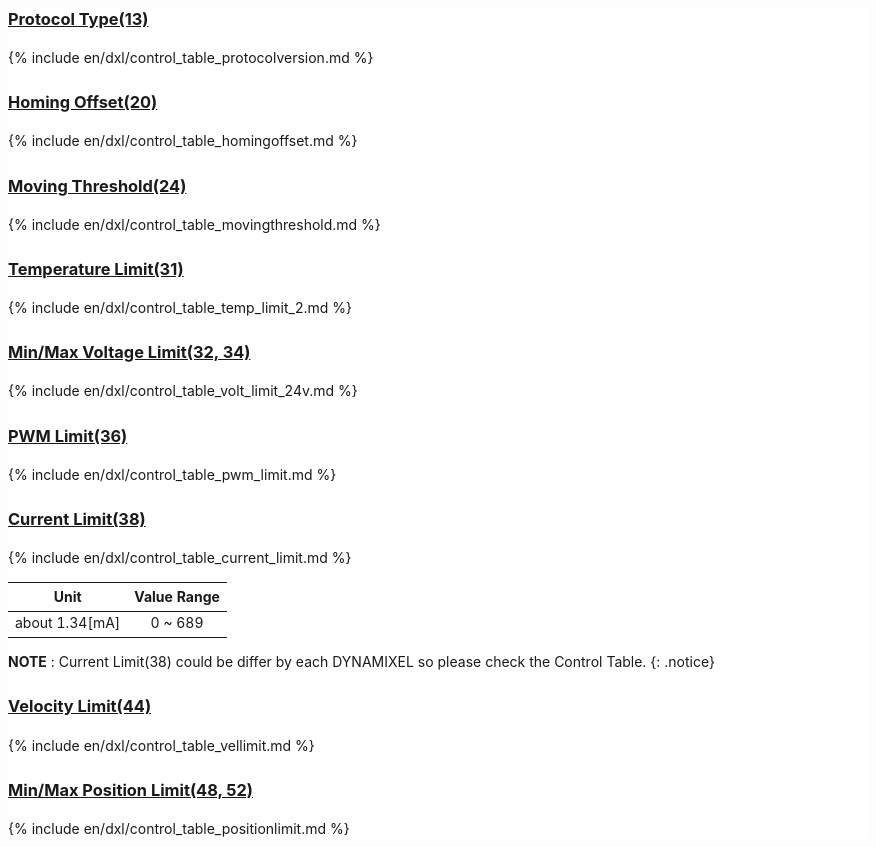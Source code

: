 ### <a name="protocol-version"></a>**[Protocol Type(13)](#protocol-type13)**

{% include en/dxl/control_table_protocolversion.md %}

### <a name="homing-offset"></a>**[Homing Offset(20)](#homing-offset20)**

{% include en/dxl/control_table_homingoffset.md %}

### <a name="moving-threshold"></a>**[Moving Threshold(24)](#moving-threshold24)**

{% include en/dxl/control_table_movingthreshold.md %}

### <a name="temperature-limit"></a>**[Temperature Limit(31)](#temperature-limit31)**

{% include en/dxl/control_table_temp_limit_2.md %}

### <a name="max-voltage-limit"></a><a name="min-voltage-limit"></a>**[Min/Max Voltage Limit(32, 34)](#minmax-voltage-limit32-34)**

{% include en/dxl/control_table_volt_limit_24v.md %}

### <a name="pwm-limit"></a>**[PWM Limit(36)](#pwm-limit36)**

{% include en/dxl/control_table_pwm_limit.md %}

### <a name="current-limit"></a>**[Current Limit(38)](#current-limit38)**

{% include en/dxl/control_table_current_limit.md %}

|      Unit      | Value Range |
| :------------: | :---------: |
| about 1.34[mA] |   0 ~ 689   |

**NOTE** : Current Limit(38) could be differ by each DYNAMIXEL so please check the Control Table.
{: .notice}

### <a name="velocity-limit"></a>**[Velocity Limit(44)](#velocity-limit44)**

{% include en/dxl/control_table_vellimit.md %}

### <a name="max-position-limit"></a><a name="min-position-limit"></a>**[Min/Max Position Limit(48, 52)](#minmax-position-limit48-52)**

{% include en/dxl/control_table_positionlimit.md %}


[xm430,xh430 moment of inertia.pdf]: https://www.robotis.com/service/download.php?no=717